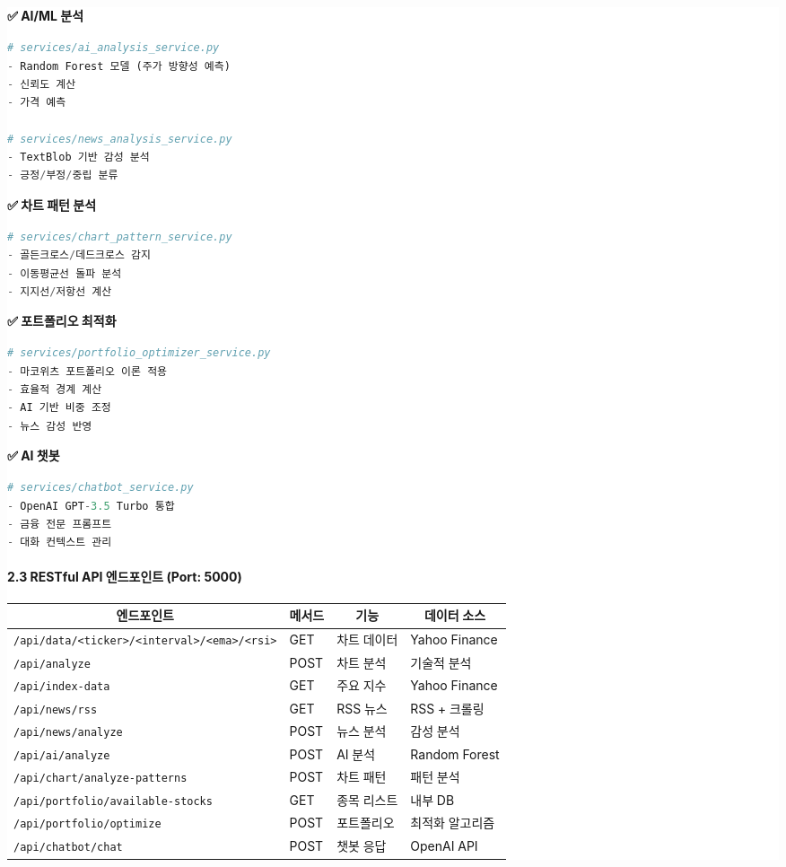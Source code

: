 **✅ AI/ML 분석**
```python
# services/ai_analysis_service.py
- Random Forest 모델 (주가 방향성 예측)
- 신뢰도 계산
- 가격 예측

# services/news_analysis_service.py
- TextBlob 기반 감성 분석
- 긍정/부정/중립 분류
```

**✅ 차트 패턴 분석**
```python
# services/chart_pattern_service.py
- 골든크로스/데드크로스 감지
- 이동평균선 돌파 분석
- 지지선/저항선 계산
```

**✅ 포트폴리오 최적화**
```python
# services/portfolio_optimizer_service.py
- 마코위츠 포트폴리오 이론 적용
- 효율적 경계 계산
- AI 기반 비중 조정
- 뉴스 감성 반영
```

**✅ AI 챗봇**
```python
# services/chatbot_service.py
- OpenAI GPT-3.5 Turbo 통합
- 금융 전문 프롬프트
- 대화 컨텍스트 관리
```

#### 2.3 RESTful API 엔드포인트 (Port: 5000)

| 엔드포인트 | 메서드 | 기능 | 데이터 소스 |
|-----------|--------|------|------------|
| `/api/data/<ticker>/<interval>/<ema>/<rsi>` | GET | 차트 데이터 | Yahoo Finance |
| `/api/analyze` | POST | 차트 분석 | 기술적 분석 |
| `/api/index-data` | GET | 주요 지수 | Yahoo Finance |
| `/api/news/rss` | GET | RSS 뉴스 | RSS + 크롤링 |
| `/api/news/analyze` | POST | 뉴스 분석 | 감성 분석 |
| `/api/ai/analyze` | POST | AI 분석 | Random Forest |
| `/api/chart/analyze-patterns` | POST | 차트 패턴 | 패턴 분석 |
| `/api/portfolio/available-stocks` | GET | 종목 리스트 | 내부 DB |
| `/api/portfolio/optimize` | POST | 포트폴리오 | 최적화 알고리즘 |
| `/api/chatbot/chat` | POST | 챗봇 응답 | OpenAI API |

